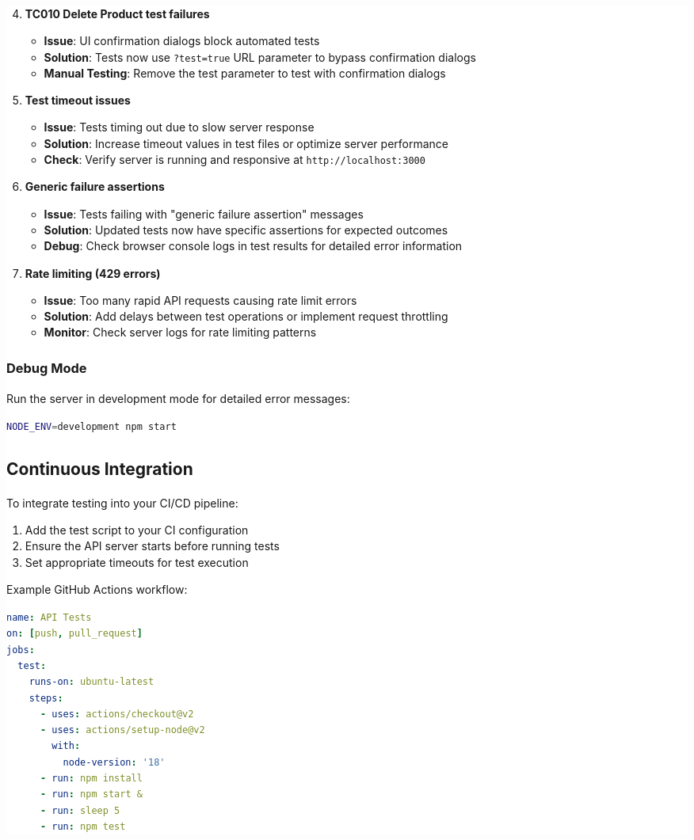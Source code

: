 4. **TC010 Delete Product test failures**
   - **Issue**: UI confirmation dialogs block automated tests
   - **Solution**: Tests now use `?test=true` URL parameter to bypass confirmation dialogs
   - **Manual Testing**: Remove the test parameter to test with confirmation dialogs

5. **Test timeout issues**
   - **Issue**: Tests timing out due to slow server response
   - **Solution**: Increase timeout values in test files or optimize server performance
   - **Check**: Verify server is running and responsive at `http://localhost:3000`

6. **Generic failure assertions**
   - **Issue**: Tests failing with "generic failure assertion" messages
   - **Solution**: Updated tests now have specific assertions for expected outcomes
   - **Debug**: Check browser console logs in test results for detailed error information

7. **Rate limiting (429 errors)**
   - **Issue**: Too many rapid API requests causing rate limit errors
   - **Solution**: Add delays between test operations or implement request throttling
   - **Monitor**: Check server logs for rate limiting patterns

### Debug Mode

Run the server in development mode for detailed error messages:

```bash
NODE_ENV=development npm start
```

## Continuous Integration

To integrate testing into your CI/CD pipeline:

1. Add the test script to your CI configuration
2. Ensure the API server starts before running tests
3. Set appropriate timeouts for test execution

Example GitHub Actions workflow:

```yaml
name: API Tests
on: [push, pull_request]
jobs:
  test:
    runs-on: ubuntu-latest
    steps:
      - uses: actions/checkout@v2
      - uses: actions/setup-node@v2
        with:
          node-version: '18'
      - run: npm install
      - run: npm start &
      - run: sleep 5
      - run: npm test
```
